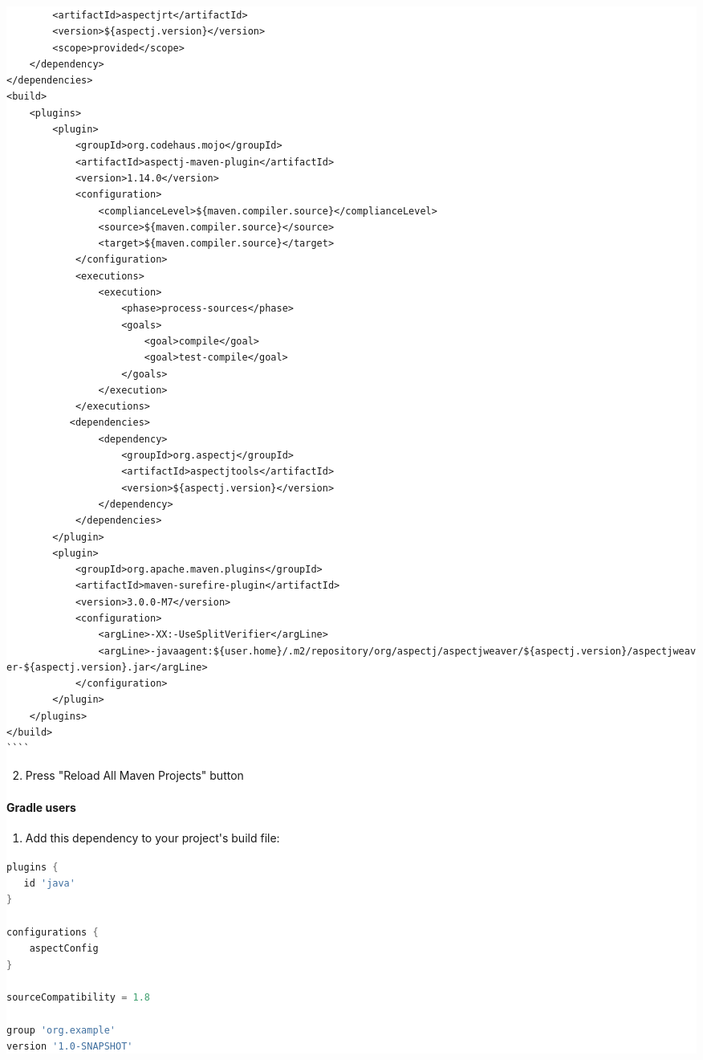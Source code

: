             <artifactId>aspectjrt</artifactId>
            <version>${aspectj.version}</version>
            <scope>provided</scope>
        </dependency>
    </dependencies>
    <build>
        <plugins>
            <plugin>
                <groupId>org.codehaus.mojo</groupId>
                <artifactId>aspectj-maven-plugin</artifactId>
                <version>1.14.0</version>
                <configuration>
                    <complianceLevel>${maven.compiler.source}</complianceLevel>
                    <source>${maven.compiler.source}</source>
                    <target>${maven.compiler.source}</target>
                </configuration>
                <executions>
                    <execution>
                        <phase>process-sources</phase>
                        <goals>
                            <goal>compile</goal>
                            <goal>test-compile</goal>
                        </goals>
                    </execution>
                </executions>
               <dependencies>
                    <dependency>
                        <groupId>org.aspectj</groupId>
                        <artifactId>aspectjtools</artifactId>
                        <version>${aspectj.version}</version>
                    </dependency>
                </dependencies>  
            </plugin>
            <plugin>
                <groupId>org.apache.maven.plugins</groupId>
                <artifactId>maven-surefire-plugin</artifactId>
                <version>3.0.0-M7</version>
                <configuration>
                    <argLine>-XX:-UseSplitVerifier</argLine>
                    <argLine>-javaagent:${user.home}/.m2/repository/org/aspectj/aspectjweaver/${aspectj.version}/aspectjweaver-${aspectj.version}.jar</argLine>
                </configuration>
            </plugin>
        </plugins>
    </build>
    ````
2. Press "Reload All Maven Projects" button

#### Gradle users

1. Add this dependency to your project's build file:
```groovy
plugins {
   id 'java'
}

configurations {
    aspectConfig
}

sourceCompatibility = 1.8

group 'org.example'
version '1.0-SNAPSHOT'
```